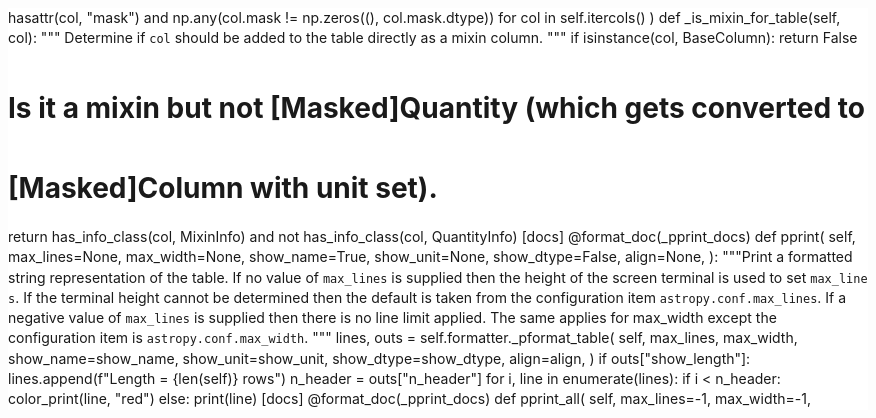 hasattr(col, "mask") and np.any(col.mask != np.zeros((), col.mask.dtype))
for col in self.itercols()
)
def _is_mixin_for_table(self, col):
"""
Determine if ``col`` should be added to the table directly as
a mixin column.
"""
if isinstance(col, BaseColumn):
return False
# Is it a mixin but not [Masked]Quantity (which gets converted to
# [Masked]Column with unit set).
return has_info_class(col, MixinInfo) and not has_info_class(col, QuantityInfo)
[docs]
@format_doc(_pprint_docs)
def pprint(
self,
max_lines=None,
max_width=None,
show_name=True,
show_unit=None,
show_dtype=False,
align=None,
):
"""Print a formatted string representation of the table.
If no value of ``max_lines`` is supplied then the height of the
screen terminal is used to set ``max_lines``.
If the terminal
height cannot be determined then the default is taken from the
configuration item ``astropy.conf.max_lines``.
If a negative
value of ``max_lines`` is supplied then there is no line limit
applied.
The same applies for max_width except the configuration item is
``astropy.conf.max_width``.
"""
lines, outs = self.formatter._pformat_table(
self,
max_lines,
max_width,
show_name=show_name,
show_unit=show_unit,
show_dtype=show_dtype,
align=align,
)
if outs["show_length"]:
lines.append(f"Length = {len(self)} rows")
n_header = outs["n_header"]
for i, line in enumerate(lines):
if i < n_header:
color_print(line, "red")
else:
print(line)
[docs]
@format_doc(_pprint_docs)
def pprint_all(
self,
max_lines=-1,
max_width=-1,